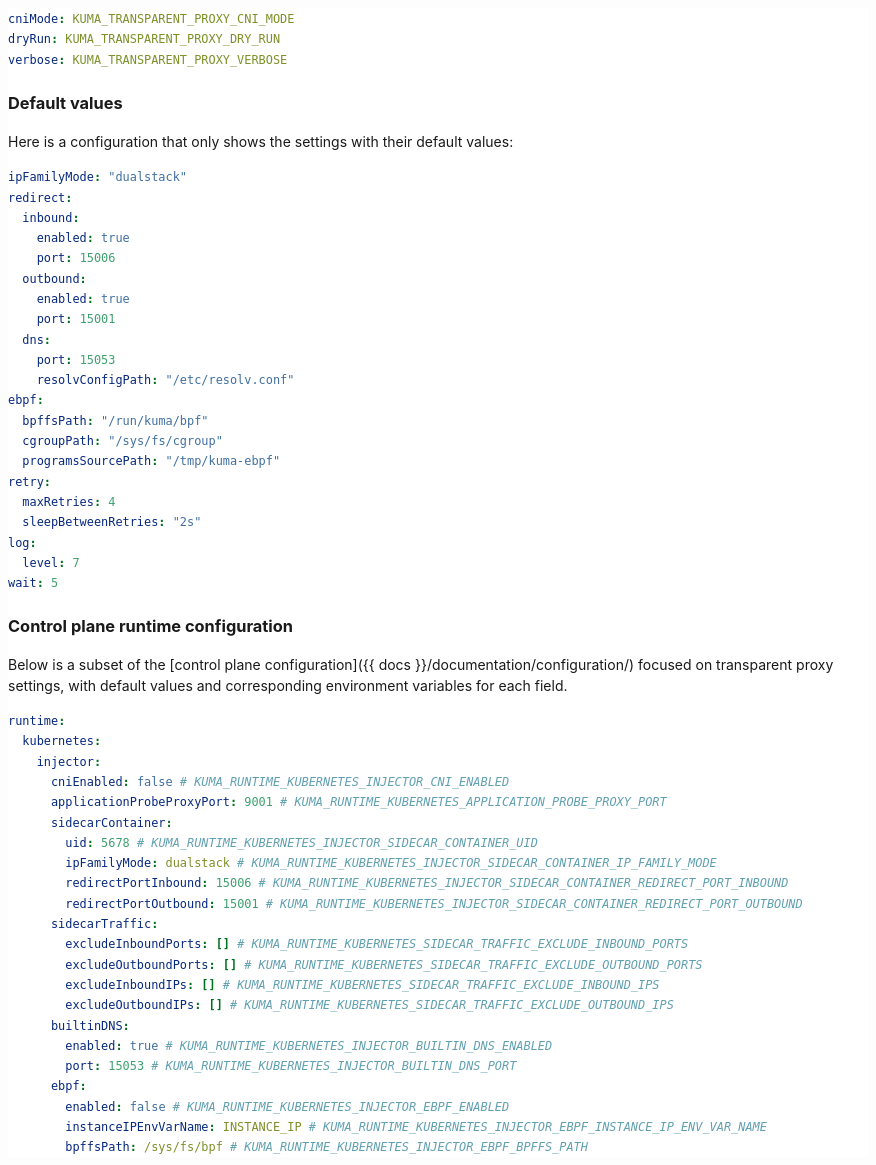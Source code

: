 ```yaml
cniMode: KUMA_TRANSPARENT_PROXY_CNI_MODE
dryRun: KUMA_TRANSPARENT_PROXY_DRY_RUN
verbose: KUMA_TRANSPARENT_PROXY_VERBOSE
```

### Default values

Here is a configuration that only shows the settings with their default values:

```yaml
ipFamilyMode: "dualstack"
redirect:
  inbound:
    enabled: true
    port: 15006
  outbound:
    enabled: true
    port: 15001
  dns:
    port: 15053
    resolvConfigPath: "/etc/resolv.conf"
ebpf:
  bpffsPath: "/run/kuma/bpf"
  cgroupPath: "/sys/fs/cgroup"
  programsSourcePath: "/tmp/kuma-ebpf"
retry:
  maxRetries: 4
  sleepBetweenRetries: "2s"
log:
  level: 7
wait: 5
```

### Control plane runtime configuration

Below is a subset of the [control plane configuration]({{ docs }}/documentation/configuration/) focused on transparent proxy settings, with default values and corresponding environment variables for each field.

```yaml
runtime:
  kubernetes:
    injector:
      cniEnabled: false # KUMA_RUNTIME_KUBERNETES_INJECTOR_CNI_ENABLED
      applicationProbeProxyPort: 9001 # KUMA_RUNTIME_KUBERNETES_APPLICATION_PROBE_PROXY_PORT
      sidecarContainer:
        uid: 5678 # KUMA_RUNTIME_KUBERNETES_INJECTOR_SIDECAR_CONTAINER_UID
        ipFamilyMode: dualstack # KUMA_RUNTIME_KUBERNETES_INJECTOR_SIDECAR_CONTAINER_IP_FAMILY_MODE
        redirectPortInbound: 15006 # KUMA_RUNTIME_KUBERNETES_INJECTOR_SIDECAR_CONTAINER_REDIRECT_PORT_INBOUND
        redirectPortOutbound: 15001 # KUMA_RUNTIME_KUBERNETES_INJECTOR_SIDECAR_CONTAINER_REDIRECT_PORT_OUTBOUND
      sidecarTraffic:
        excludeInboundPorts: [] # KUMA_RUNTIME_KUBERNETES_SIDECAR_TRAFFIC_EXCLUDE_INBOUND_PORTS
        excludeOutboundPorts: [] # KUMA_RUNTIME_KUBERNETES_SIDECAR_TRAFFIC_EXCLUDE_OUTBOUND_PORTS
        excludeInboundIPs: [] # KUMA_RUNTIME_KUBERNETES_SIDECAR_TRAFFIC_EXCLUDE_INBOUND_IPS
        excludeOutboundIPs: [] # KUMA_RUNTIME_KUBERNETES_SIDECAR_TRAFFIC_EXCLUDE_OUTBOUND_IPS
      builtinDNS:
        enabled: true # KUMA_RUNTIME_KUBERNETES_INJECTOR_BUILTIN_DNS_ENABLED
        port: 15053 # KUMA_RUNTIME_KUBERNETES_INJECTOR_BUILTIN_DNS_PORT
      ebpf:
        enabled: false # KUMA_RUNTIME_KUBERNETES_INJECTOR_EBPF_ENABLED
        instanceIPEnvVarName: INSTANCE_IP # KUMA_RUNTIME_KUBERNETES_INJECTOR_EBPF_INSTANCE_IP_ENV_VAR_NAME
        bpffsPath: /sys/fs/bpf # KUMA_RUNTIME_KUBERNETES_INJECTOR_EBPF_BPFFS_PATH
```